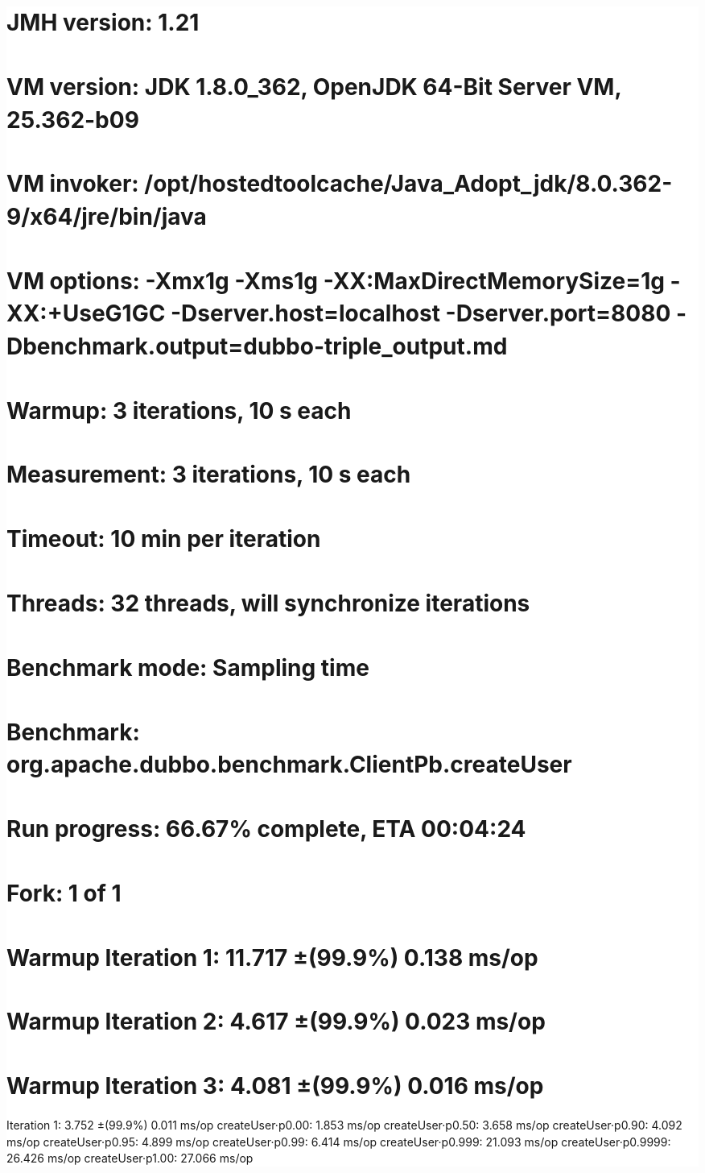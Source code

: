 
# JMH version: 1.21
# VM version: JDK 1.8.0_362, OpenJDK 64-Bit Server VM, 25.362-b09
# VM invoker: /opt/hostedtoolcache/Java_Adopt_jdk/8.0.362-9/x64/jre/bin/java
# VM options: -Xmx1g -Xms1g -XX:MaxDirectMemorySize=1g -XX:+UseG1GC -Dserver.host=localhost -Dserver.port=8080 -Dbenchmark.output=dubbo-triple_output.md
# Warmup: 3 iterations, 10 s each
# Measurement: 3 iterations, 10 s each
# Timeout: 10 min per iteration
# Threads: 32 threads, will synchronize iterations
# Benchmark mode: Sampling time
# Benchmark: org.apache.dubbo.benchmark.ClientPb.createUser

# Run progress: 66.67% complete, ETA 00:04:24
# Fork: 1 of 1
# Warmup Iteration   1: 11.717 ±(99.9%) 0.138 ms/op
# Warmup Iteration   2: 4.617 ±(99.9%) 0.023 ms/op
# Warmup Iteration   3: 4.081 ±(99.9%) 0.016 ms/op
Iteration   1: 3.752 ±(99.9%) 0.011 ms/op
                 createUser·p0.00:   1.853 ms/op
                 createUser·p0.50:   3.658 ms/op
                 createUser·p0.90:   4.092 ms/op
                 createUser·p0.95:   4.899 ms/op
                 createUser·p0.99:   6.414 ms/op
                 createUser·p0.999:  21.093 ms/op
                 createUser·p0.9999: 26.426 ms/op
                 createUser·p1.00:   27.066 ms/op
